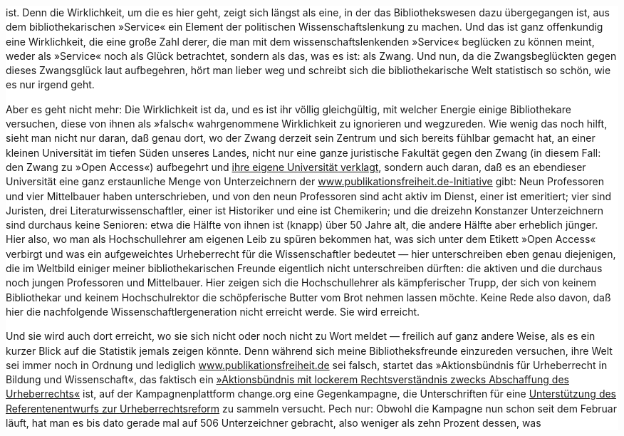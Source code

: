 ist. Denn die Wirklichkeit, um die es hier geht, zeigt sich
längst als eine, in der das Bibliothekswesen dazu übergegangen
ist, aus dem bibliothekarischen »Service« ein Element der
politischen Wissenschaftslenkung zu machen. Und das ist ganz
offenkundig eine Wirklichkeit, die eine große Zahl derer, die man
mit dem wissenschaftslenkenden »Service« beglücken zu können
meint, weder als »Service« noch als Glück betrachtet, sondern als
das, was es ist: als Zwang. Und nun, da die Zwangsbeglückten
gegen dieses Zwangsglück laut aufbegehren, hört man lieber weg
und schreibt sich die bibliothekarische Welt statistisch so
schön, wie es nur irgend geht.

Aber es geht nicht mehr: Die Wirklichkeit ist da, und es ist ihr
völlig gleichgültig, mit welcher Energie einige Bibliothekare
versuchen, diese von ihnen als »falsch« wahrgenommene
Wirklichkeit zu ignorieren und wegzureden. Wie wenig das noch
hilft, sieht man nicht nur daran, daß genau dort, wo der Zwang
derzeit sein Zentrum und sich bereits fühlbar gemacht hat, an
einer kleinen Universität im tiefen Süden unseres Landes, nicht
nur eine ganze juristische Fakultät gegen den Zwang (in diesem
Fall: den Zwang zu »Open Access«) aufbegehrt
und
[ihre eigene Universität verklagt](https://www.uni-konstanz.de/universitaet/aktuelles-und-medien/aktuelle-meldungen/aktuelles/aktuelles/open-access-satzung-auf-juristischem-pruefstand/),
sondern auch daran, daß es an ebendieser Universität eine ganz
erstaunliche Menge von Unterzeichnern der
www.publikationsfreiheit.de-Initiative gibt: Neun Professoren und
vier Mittelbauer haben unterschrieben, und von den neun
Professoren sind acht aktiv im Dienst, einer ist emeritiert; vier
sind Juristen, drei Literaturwissenschaftler, einer ist
Historiker und eine ist Chemikerin; und die dreizehn Konstanzer
Unterzeichnern sind durchaus keine Senioren: etwa die Hälfte von
ihnen ist (knapp) über 50 Jahre alt, die andere Hälfte aber
erheblich jünger. Hier also, wo man als Hochschullehrer am
eigenen Leib zu spüren bekommen hat, was sich unter dem Etikett
»Open Access« verbirgt und was ein aufgeweichtes Urheberrecht für
die Wissenschaftler bedeutet — hier unterschreiben eben genau
diejenigen, die im Weltbild einiger meiner bibliothekarischen
Freunde eigentlich nicht unterschreiben dürften: die aktiven und
die durchaus noch jungen Professoren und Mittelbauer. Hier zeigen
sich die Hochschullehrer als kämpferischer Trupp, der sich von
keinem Bibliothekar und keinem Hochschulrektor die schöpferische
Butter vom Brot nehmen lassen möchte. Keine Rede also davon, daß
hier die nachfolgende Wissenschaftlergeneration nicht erreicht
werde. Sie wird erreicht.

Und sie wird auch dort erreicht, wo sie sich nicht oder noch
nicht zu Wort meldet — freilich auf ganz andere Weise, als es ein
kurzer Blick auf die Statistik jemals zeigen könnte. Denn während
sich meine Bibliotheksfreunde einzureden versuchen, ihre Welt sei
immer noch in Ordnung und lediglich www.publikationsfreiheit.de
sei falsch, startet das »Aktionsbündnis für Urheberrecht in
Bildung und Wissenschaft«, das faktisch
ein
[»Aktionsbündnis mit lockerem Rechtsverständnis zwecks Abschaffung des Urheberrechts«](https://uwejochum.github.io/5artikel/2017/01/15/zivilcourage/) ist,
auf der Kampagnenplattform change.org eine Gegenkampagne, die
Unterschriften für
eine
[Unterstützung des Referentenentwurfs zur Urheberrechtsreform](https://www.change.org/p/bundesregierung-unterst%c3%bctzung-des-referentenentwurfs-zur-reform-des-urhberrechts) zu
sammeln versucht. Pech nur: Obwohl die Kampagne nun schon seit
dem Februar läuft, hat man es bis dato gerade mal auf 506
Unterzeichner gebracht, also weniger als zehn Prozent dessen, was